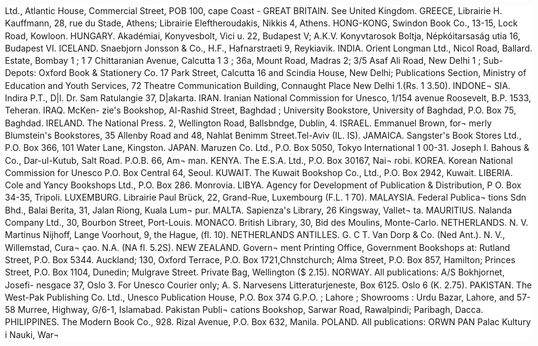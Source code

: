 Ltd., Atlantic House, Commercial Street, POB 100,
cape Coast - GREAT BRITAIN. See United Kingdom.
GREECE, Librairie H. Kauffmann, 28, rue du Stade,
Athens; Librairie Eleftheroudakis, Nikkis 4, Athens.
HONG-KONG, Swindon Book Co., 13-15, Lock Road,
Kowloon. HUNGARY. Akadémiai, Konyvesbolt,
Vici u. 22, Budapest V; A.K.V. Konyvtarosok Boltja,
Népkóitarsaság utia 16, Budapest VI. ICELAND.
Snaebjorn Jonsson & Co., H.F., Hafnarstraeti 9, Reykiavik.
INDIA. Orient Longman Ltd., Nicol Road, Ballard.
Estate, Bombay 1 ; 1 7 Chittaranian Avenue, Calcutta 1 3 ;
36a, Mount Road, Madras 2; 3/5 Asaf Ali Road, New
Delhi 1 ; Sub-Depots: Oxford Book & Stationery Co.
17 Park Street, Calcutta 16 and Scindia House, New
Delhi; Publications Section, Ministry of Education and
Youth Services, 72 Theatre Communication Building,
Connaught Place New Delhi 1.(Rs. 1 3.50). INDONE¬
SIA. Indira P.T., D|l. Dr. Sam Ratulangie 37, D|akarta.
IRAN. Iranian National Commission for Unesco, 1/154
avenue Roosevelt, B.P. 1533, Teheran. IRAQ. McKen-
zie's Bookshop, Al-Rashid Street, Baghdad ; University
Bookstore, University of Baghdad, P.O. Box 75, Baghdad.
IRELAND. The National Press. 2, Wellington Road,
Ballsbndge, Dublin, 4. ISRAEL. Emmanuel Brown, for¬
merly Blumstein's Bookstores, 35 Allenby Road and 48,
Nahlat Benimm Street.Tel-Aviv (IL. IS). JAMAICA.
Sangster's Book Stores Ltd., P.O. Box 366, 101 Water
Lane, Kingston. JAPAN. Maruzen Co. Ltd., P.O. Box
5050, Tokyo International 1 00-31. Joseph I.
Bahous & Co., Dar-ul-Kutub, Salt Road. P.O.B. 66, Am¬
man. KENYA. The E.S.A. Ltd., P.O. Box 30167, Nai¬
robi. KOREA. Korean National Commission for Unesco
P.O. Box Central 64, Seoul. KUWAIT. The Kuwait
Bookshop Co., Ltd., P.O. Box 2942, Kuwait. LIBERIA.
Cole and Yancy Bookshops Ltd., P.O. Box 286.
Monrovia. LIBYA. Agency for Development of
Publication & Distribution, P O. Box 34-35, Tripoli.
LUXEMBURG. Librairie Paul Brück, 22, Grand-Rue,
Luxembourg (F.L. 1 70). MALAYSIA. Federal Publica¬
tions Sdn Bhd., Balai Berita, 31, Jalan Riong, Kuala Lum¬
pur. MALTA. Sapienza's Library, 26 Kingsway, Vallet¬
ta. MAURITIUS. Nalanda Company Ltd., 30, Bourbon
Street, Port-Louis. MONACO. British Library, 30,
Bid des Moulins, Monte-Carlo. NETHERLANDS.
N. V. Martinus Nijhoff, Lange Voorhout, 9, the Hague,
(fl. 10). NETHERLANDS ANTILLES. G. C T.
Van Dorp & Co. (Ned Ant.). N. V., Willemstad, Cura¬
çao. N.A. (NA fl. 5.2S). NEW ZEALAND. Govern¬
ment Printing Office, Government Bookshops at: Rutland
Street, P.O. Box 5344. Auckland; 130, Oxford Terrace,
P.O. Box 1721,Chnstchurch; Alma Street, P.O. Box 857,
Hamilton; Princes Street, P.O. Box 1104, Dunedin;
Mulgrave Street. Private Bag, Wellington ($ 2.15).
NORWAY. All publications: A/S Bokhjornet, Josefi-
nesgace 37, Oslo 3. For Unesco Courier only; A. S.
Narvesens Litteraturjeneste, Box 6125. Oslo 6 (K.
2.75). PAKISTAN. The West-Pak Publishing Co.
Ltd., Unesco Publication House, P.O. Box 374 G.P.O. ;
Lahore ; Showrooms : Urdu Bazar, Lahore, and 57-58
Murree, Highway, G/6-1, Islamabad. Pakistan Publi¬
cations Bookshop, Sarwar Road, Rawalpindi; Paribagh,
Dacca. PHILIPPINES. The Modern Book Co., 928.
Rizal Avenue, P.O. Box 632, Manila. POLAND. All
publications: ORWN PAN Palac Kultury i Nauki, War¬